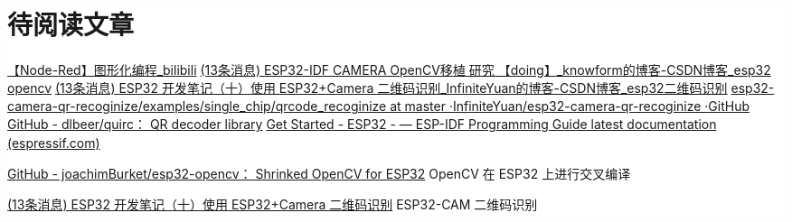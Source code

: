 # 待阅读文章
[【Node-Red】图形化编程_bilibili](https://www.bilibili.com/video/BV1Qt411E7uo?from=search&seid=13794671124095217023&spm_id_from=333.337.0.0)
[(13条消息) ESP32-IDF CAMERA OpenCV移植 研究 【doing】_knowform的博客-CSDN博客_esp32 opencv](https://blog.csdn.net/forest_world/article/details/116380605?ops_request_misc=%257B%2522request%255Fid%2522%253A%2522165002768916780357233329%2522%252C%2522scm%2522%253A%252220140713.130102334.pc%255Fall.%2522%257D&request_id=165002768916780357233329&biz_id=0&spm=1018.2226.3001.4187)
[(13条消息) ESP32 开发笔记（十）使用 ESP32+Camera 二维码识别_InfiniteYuan的博客-CSDN博客_esp32二维码识别](https://infiniteyuan.blog.csdn.net/article/details/88553507)
[esp32-camera-qr-recoginize/examples/single_chip/qrcode_recoginize at master ·InfiniteYuan/esp32-camera-qr-recoginize ·GitHub](https://github.com/InfiniteYuan/esp32-camera-qr-recoginize/tree/master/examples/single_chip/qrcode_recoginize)
[GitHub - dlbeer/quirc： QR decoder library](https://github.com/dlbeer/quirc)
[Get Started - ESP32 - — ESP-IDF Programming Guide latest documentation (espressif.com)](https://docs.espressif.com/projects/esp-idf/en/latest/esp32/get-started/index.html)

[GitHub - joachimBurket/esp32-opencv： Shrinked OpenCV for ESP32](https://github.com/joachimBurket/esp32-opencv)
OpenCV 在 ESP32 上进行交叉编译

[(13条消息) ESP32 开发笔记（十）使用 ESP32+Camera 二维码识别](https://blog.csdn.net/qq_27114397/article/details/88553507)
ESP32-CAM 二维码识别

